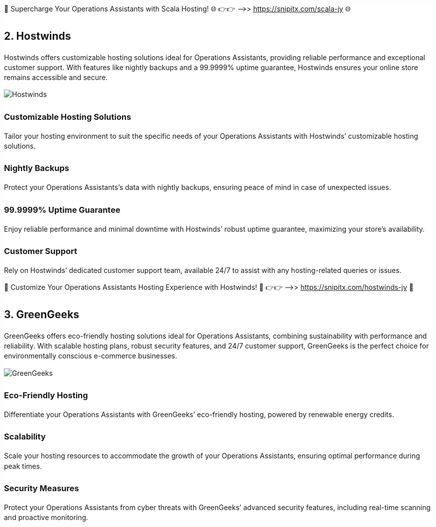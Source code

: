 🚀 Supercharge Your Operations Assistants with Scala Hosting! 🌐
👉👉 -->> https://snipitx.com/scala-jy 🌐

## 2. Hostwinds

Hostwinds offers customizable hosting solutions ideal for Operations Assistants, providing reliable performance and exceptional customer support. With features like nightly backups and a 99.9999% uptime guarantee, Hostwinds ensures your online store remains accessible and secure.

![Hostwinds](https://i.imgur.com/53aSNXx.jpeg "Hostwinds Hosting")

### Customizable Hosting Solutions
Tailor your hosting environment to suit the specific needs of your Operations Assistants with Hostwinds’ customizable hosting solutions.

### Nightly Backups
Protect your Operations Assistants’s data with nightly backups, ensuring peace of mind in case of unexpected issues.

### 99.9999% Uptime Guarantee
Enjoy reliable performance and minimal downtime with Hostwinds’ robust uptime guarantee, maximizing your store’s availability.

### Customer Support
Rely on Hostwinds’ dedicated customer support team, available 24/7 to assist with any hosting-related queries or issues.

🌟 Customize Your Operations Assistants Hosting Experience with Hostwinds! 🚀
👉👉 -->> https://snipitx.com/hostwinds-jy 🚀


## 3. GreenGeeks

GreenGeeks offers eco-friendly hosting solutions ideal for Operations Assistants, combining sustainability with performance and reliability. With scalable hosting plans, robust security features, and 24/7 customer support, GreenGeeks is the perfect choice for environmentally conscious e-commerce businesses.

![GreenGeeks](https://i.imgur.com/eEwuntu.jpg "GreenGeeks Hosting")

### Eco-Friendly Hosting
Differentiate your Operations Assistants with GreenGeeks’ eco-friendly hosting, powered by renewable energy credits.

### Scalability
Scale your hosting resources to accommodate the growth of your Operations Assistants, ensuring optimal performance during peak times.

### Security Measures
Protect your Operations Assistants from cyber threats with GreenGeeks’ advanced security features, including real-time scanning and proactive monitoring.
